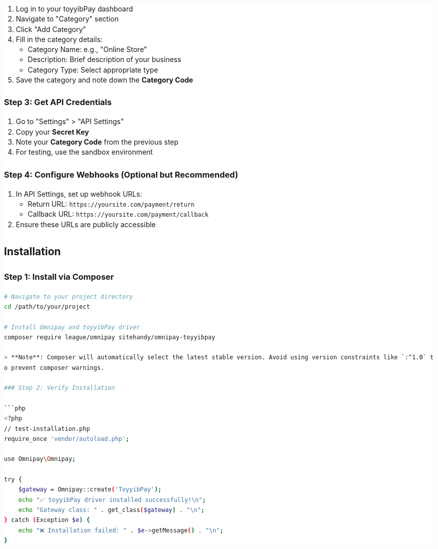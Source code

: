 1. Log in to your toyyibPay dashboard
2. Navigate to "Category" section
3. Click "Add Category"
4. Fill in the category details:
   - Category Name: e.g., "Online Store"
   - Description: Brief description of your business
   - Category Type: Select appropriate type
5. Save the category and note down the **Category Code**

### Step 3: Get API Credentials

1. Go to "Settings" > "API Settings"
2. Copy your **Secret Key**
3. Note your **Category Code** from the previous step
4. For testing, use the sandbox environment

### Step 4: Configure Webhooks (Optional but Recommended)

1. In API Settings, set up webhook URLs:
   - Return URL: `https://yoursite.com/payment/return`
   - Callback URL: `https://yoursite.com/payment/callback`
2. Ensure these URLs are publicly accessible

## Installation

### Step 1: Install via Composer

```bash
# Navigate to your project directory
cd /path/to/your/project

# Install Omnipay and toyyibPay driver
composer require league/omnipay sitehandy/omnipay-toyyibpay

> **Note**: Composer will automatically select the latest stable version. Avoid using version constraints like `:^1.0` to prevent composer warnings.

### Step 2: Verify Installation

```php
<?php
// test-installation.php
require_once 'vendor/autoload.php';

use Omnipay\Omnipay;

try {
    $gateway = Omnipay::create('ToyyibPay');
    echo "✅ toyyibPay driver installed successfully!\n";
    echo "Gateway class: " . get_class($gateway) . "\n";
} catch (Exception $e) {
    echo "❌ Installation failed: " . $e->getMessage() . "\n";
}
```
